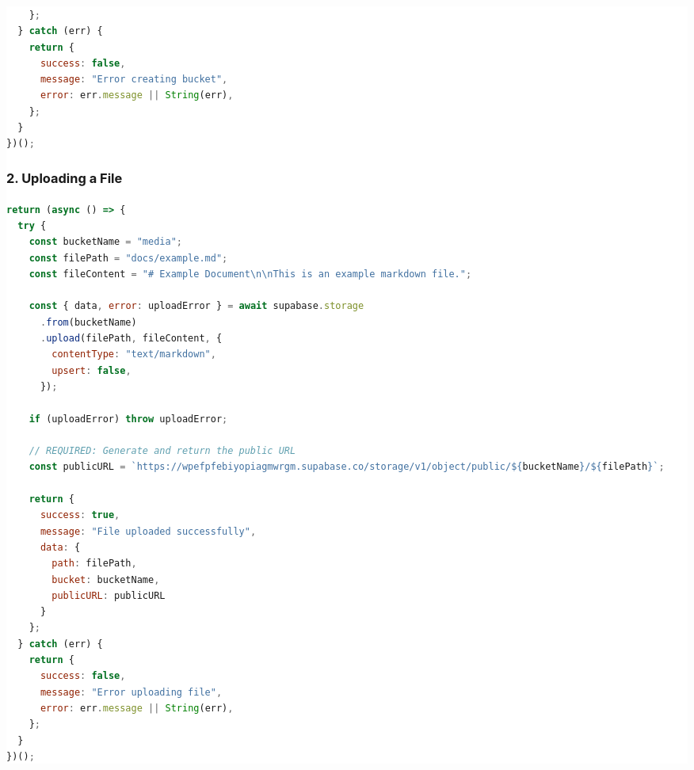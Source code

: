 ```javascript
    };
  } catch (err) {
    return {
      success: false,
      message: "Error creating bucket",
      error: err.message || String(err),
    };
  }
})();
```

### 2. Uploading a File

```javascript
return (async () => {
  try {
    const bucketName = "media";
    const filePath = "docs/example.md";
    const fileContent = "# Example Document\n\nThis is an example markdown file.";

    const { data, error: uploadError } = await supabase.storage
      .from(bucketName)
      .upload(filePath, fileContent, {
        contentType: "text/markdown",
        upsert: false,
      });

    if (uploadError) throw uploadError;

    // REQUIRED: Generate and return the public URL
    const publicURL = `https://wpefpfebiyopiagmwrgm.supabase.co/storage/v1/object/public/${bucketName}/${filePath}`;
    
    return {
      success: true,
      message: "File uploaded successfully",
      data: {
        path: filePath,
        bucket: bucketName,
        publicURL: publicURL
      }
    };
  } catch (err) {
    return {
      success: false,
      message: "Error uploading file",
      error: err.message || String(err),
    };
  }
})();
```
